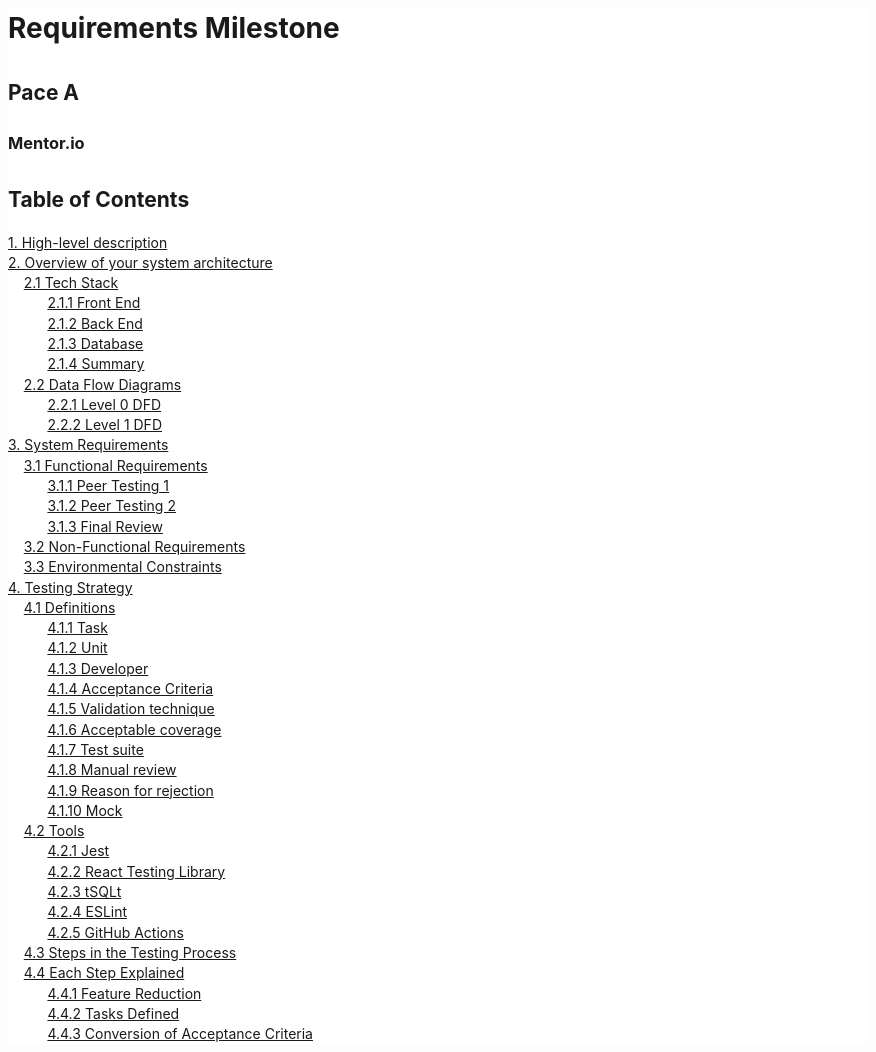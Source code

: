 # Requirements Milestone


## Pace A

### Mentor.io

## Table of Contents
[1. High-level description](#1-high-level-description)  
[2. Overview of your system architecture](#2-overview-of-your-system-architecture)  
&nbsp;&nbsp;&nbsp;&nbsp;[2.1 Tech Stack](#21-tech-stack)  
&nbsp;&nbsp;&nbsp;&nbsp;&nbsp;&nbsp;&nbsp;&nbsp;&nbsp;&nbsp;[2.1.1 Front End](#211-front-end)  
&nbsp;&nbsp;&nbsp;&nbsp;&nbsp;&nbsp;&nbsp;&nbsp;&nbsp;&nbsp;[2.1.2 Back End](#212-back-end)  
&nbsp;&nbsp;&nbsp;&nbsp;&nbsp;&nbsp;&nbsp;&nbsp;&nbsp;&nbsp;[2.1.3 Database](#213-database)  
&nbsp;&nbsp;&nbsp;&nbsp;&nbsp;&nbsp;&nbsp;&nbsp;&nbsp;&nbsp;[2.1.4 Summary](#214-summary)  
&nbsp;&nbsp;&nbsp;&nbsp;[2.2 Data Flow Diagrams](#22-data-flow-diagrams)  
&nbsp;&nbsp;&nbsp;&nbsp;&nbsp;&nbsp;&nbsp;&nbsp;&nbsp;&nbsp;[2.2.1 Level 0 DFD](#221-level-0-dfd)  
&nbsp;&nbsp;&nbsp;&nbsp;&nbsp;&nbsp;&nbsp;&nbsp;&nbsp;&nbsp;[2.2.2 Level 1 DFD](#222-level-1-dfd)  
[3. System Requirements](#3-system-requirements)  
&nbsp;&nbsp;&nbsp;&nbsp;[3.1 Functional Requirements](#31-functional-requirements)  
&nbsp;&nbsp;&nbsp;&nbsp;&nbsp;&nbsp;&nbsp;&nbsp;&nbsp;&nbsp;[3.1.1 Peer Testing 1](#311-peer-testing-1)  
&nbsp;&nbsp;&nbsp;&nbsp;&nbsp;&nbsp;&nbsp;&nbsp;&nbsp;&nbsp;[3.1.2 Peer Testing 2](#312-peer-testing-2)  
&nbsp;&nbsp;&nbsp;&nbsp;&nbsp;&nbsp;&nbsp;&nbsp;&nbsp;&nbsp;[3.1.3 Final Review](#313-final-review)  
&nbsp;&nbsp;&nbsp;&nbsp;[3.2 Non-Functional Requirements](#32-non-functional-requirements)  
&nbsp;&nbsp;&nbsp;&nbsp;[3.3 Environmental Constraints](#33-environmental-constraints)  
[4. Testing Strategy](#4-testing-strategy)  
&nbsp;&nbsp;&nbsp;&nbsp;[4.1 Definitions](#41-definitions)  
&nbsp;&nbsp;&nbsp;&nbsp;&nbsp;&nbsp;&nbsp;&nbsp;&nbsp;&nbsp;[4.1.1 Task](#411-task)  
&nbsp;&nbsp;&nbsp;&nbsp;&nbsp;&nbsp;&nbsp;&nbsp;&nbsp;&nbsp;[4.1.2 Unit](#412-unit)  
&nbsp;&nbsp;&nbsp;&nbsp;&nbsp;&nbsp;&nbsp;&nbsp;&nbsp;&nbsp;[4.1.3 Developer](#413-developer)  
&nbsp;&nbsp;&nbsp;&nbsp;&nbsp;&nbsp;&nbsp;&nbsp;&nbsp;&nbsp;[4.1.4 Acceptance Criteria](#414-acceptance-criteria)  
&nbsp;&nbsp;&nbsp;&nbsp;&nbsp;&nbsp;&nbsp;&nbsp;&nbsp;&nbsp;[4.1.5 Validation technique](#415-validation-technique)  
&nbsp;&nbsp;&nbsp;&nbsp;&nbsp;&nbsp;&nbsp;&nbsp;&nbsp;&nbsp;[4.1.6 Acceptable coverage](#416-acceptable-coverage)  
&nbsp;&nbsp;&nbsp;&nbsp;&nbsp;&nbsp;&nbsp;&nbsp;&nbsp;&nbsp;[4.1.7 Test suite](#417-test-suite)  
&nbsp;&nbsp;&nbsp;&nbsp;&nbsp;&nbsp;&nbsp;&nbsp;&nbsp;&nbsp;[4.1.8 Manual review](#418-manual-review)  
&nbsp;&nbsp;&nbsp;&nbsp;&nbsp;&nbsp;&nbsp;&nbsp;&nbsp;&nbsp;[4.1.9 Reason for rejection](#419-reason-for-rejection)  
&nbsp;&nbsp;&nbsp;&nbsp;&nbsp;&nbsp;&nbsp;&nbsp;&nbsp;&nbsp;[4.1.10 Mock](#4110-mock)  
&nbsp;&nbsp;&nbsp;&nbsp;[4.2 Tools](#42-tools)  
&nbsp;&nbsp;&nbsp;&nbsp;&nbsp;&nbsp;&nbsp;&nbsp;&nbsp;&nbsp;[4.2.1 Jest](421-jest)  
&nbsp;&nbsp;&nbsp;&nbsp;&nbsp;&nbsp;&nbsp;&nbsp;&nbsp;&nbsp;[4.2.2 React Testing Library](422-react-testing-library)  
&nbsp;&nbsp;&nbsp;&nbsp;&nbsp;&nbsp;&nbsp;&nbsp;&nbsp;&nbsp;[4.2.3 tSQLt](tsqlt)  
&nbsp;&nbsp;&nbsp;&nbsp;&nbsp;&nbsp;&nbsp;&nbsp;&nbsp;&nbsp;[4.2.4 ESLint](424-eslint)  
&nbsp;&nbsp;&nbsp;&nbsp;&nbsp;&nbsp;&nbsp;&nbsp;&nbsp;&nbsp;[4.2.5 GitHub Actions](425-github-actions)  
&nbsp;&nbsp;&nbsp;&nbsp;[4.3 Steps in the Testing Process](#43-steps-in-the-testing-process)  
&nbsp;&nbsp;&nbsp;&nbsp;[4.4 Each Step Explained](#44-each-step-explained)  
&nbsp;&nbsp;&nbsp;&nbsp;&nbsp;&nbsp;&nbsp;&nbsp;&nbsp;&nbsp;[4.4.1 Feature Reduction](#441-feature-reduction)  
&nbsp;&nbsp;&nbsp;&nbsp;&nbsp;&nbsp;&nbsp;&nbsp;&nbsp;&nbsp;[4.4.2 Tasks Defined](#442-tasks-defined)  
&nbsp;&nbsp;&nbsp;&nbsp;&nbsp;&nbsp;&nbsp;&nbsp;&nbsp;&nbsp;[4.4.3 Conversion of Acceptance Criteria](#443-conversion-of-acceptance-criteria)  